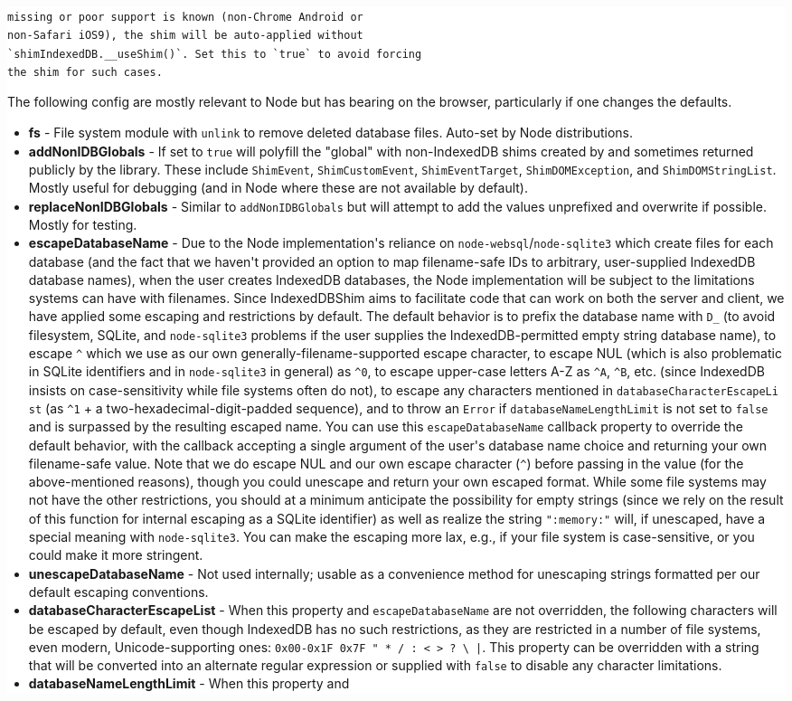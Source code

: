     missing or poor support is known (non-Chrome Android or
    non-Safari iOS9), the shim will be auto-applied without
    `shimIndexedDB.__useShim()`. Set this to `true` to avoid forcing
    the shim for such cases.

The following config are mostly relevant to Node but has bearing on the
browser, particularly if one changes the defaults.

- __fs__ - File system module with `unlink` to remove deleted database files.
    Auto-set by Node distributions.
- __addNonIDBGlobals__ - If set to `true` will polyfill the "global" with
    non-IndexedDB shims created by and sometimes returned publicly by
    the library. These include `ShimEvent`, `ShimCustomEvent`,
    `ShimEventTarget`, `ShimDOMException`, and `ShimDOMStringList`.
    Mostly useful for debugging (and in Node where these
    are not available by default).
- __replaceNonIDBGlobals__ - Similar to `addNonIDBGlobals` but will attempt
    to add the values unprefixed and overwrite if possible. Mostly for
    testing.
- __escapeDatabaseName__ - Due to the Node implementation's reliance on
    `node-websql`/`node-sqlite3` which create files for each database
    (and the fact that we haven't provided an option to map filename-safe
    IDs to arbitrary, user-supplied IndexedDB database names),
    when the user creates IndexedDB databases, the Node implementation
    will be subject to the limitations systems can have with filenames.
    Since IndexedDBShim aims to facilitate code that can work on both
    the server and client, we have applied some escaping and restrictions
    by default. The default behavior is to prefix the database name with
    `D_` (to avoid filesystem, SQLite, and `node-sqlite3` problems if
    the user supplies the IndexedDB-permitted empty string database
    name), to escape `^` which we use as our own generally-filename-supported
    escape character, to escape NUL (which is also problematic in SQLite
    identifiers and in `node-sqlite3` in general) as `^0`, to escape upper-case
    letters A-Z as `^A`, `^B`, etc. (since IndexedDB insists on
    case-sensitivity while file systems often do not), to escape any
    characters mentioned in `databaseCharacterEscapeList` (as `^1` + a
    two-hexadecimal-digit-padded sequence), and to throw an `Error` if
    `databaseNameLengthLimit` is not set to `false` and is surpassed
    by the resulting escaped name. You can use this `escapeDatabaseName`
    callback property to override the default behavior, with the callback
    accepting a single argument of the user's database name choice and
    returning your own filename-safe value. Note that we do escape NUL and
    our own escape character (`^`) before passing in the value (for the
    above-mentioned reasons), though you could unescape and
    return your own escaped format. While some file systems may not have
    the other restrictions, you should at a minimum anticipate
    the possibility for empty strings (since we rely on the result of this
    function for internal escaping as a SQLite identifier) as well as
    realize the string `":memory:"` will, if unescaped, have a special
    meaning with `node-sqlite3`. You can make the escaping more lax,
    e.g., if your file system is case-sensitive, or you could make it more
    stringent.
- __unescapeDatabaseName__ - Not used internally; usable as a convenience
    method for unescaping strings formatted per our default escaping
    conventions.
- __databaseCharacterEscapeList__ - When this property and
    `escapeDatabaseName` are not overridden, the following characters will
    be escaped by default, even though IndexedDB has no such restrictions,
    as they are restricted in a number of file systems, even modern,
    Unicode-supporting ones: `0x00-0x1F 0x7F " * / : < > ? \ |`. This
    property can be overridden with a string that will be converted into
    an alternate regular expression or supplied with `false` to disable
    any character limitations.
- __databaseNameLengthLimit__ - When this property and